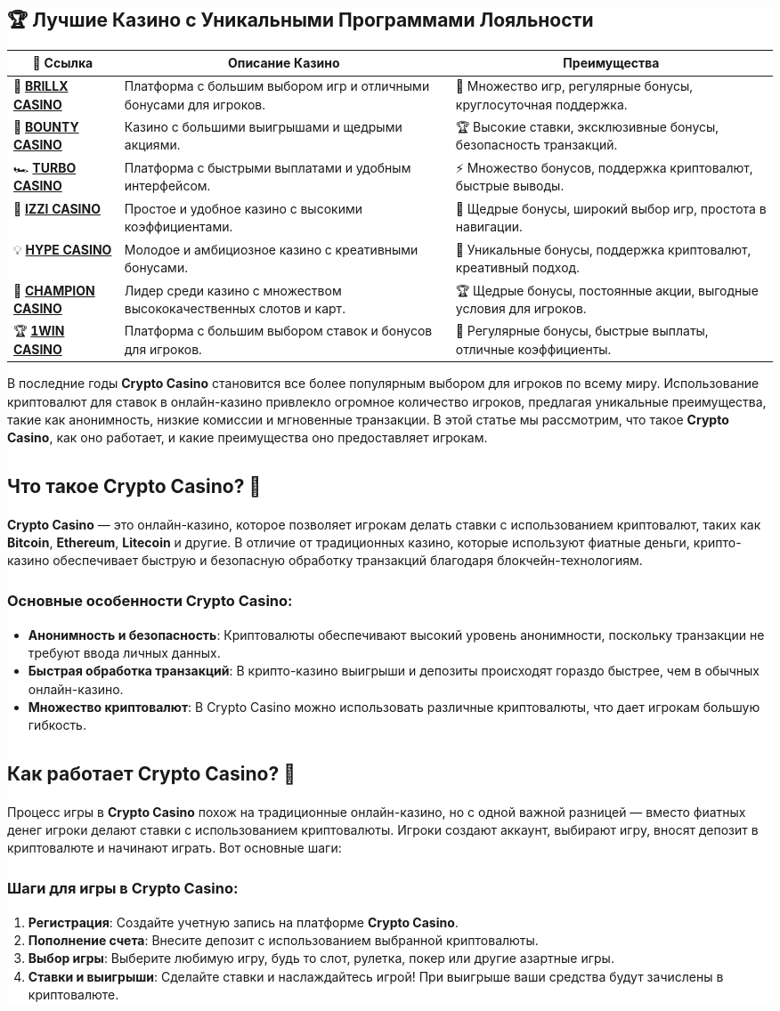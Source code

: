 ## 🏆 Лучшие Казино с Уникальными Программами Лояльности

| 🔗 Ссылка | Описание Казино | Преимущества |
| --- | --- | --- |
| 💎 **[BRILLX CASINO](https://brillx.uno/BRIVK)** | Платформа с большим выбором игр и отличными бонусами для игроков. | 🎰 Множество игр, регулярные бонусы, круглосуточная поддержка. |
| 🎰 **[BOUNTY CASINO](https://bounty-casino.de/BOVK)** | Казино с большими выигрышами и щедрыми акциями. | 🏆 Высокие ставки, эксклюзивные бонусы, безопасность транзакций. |
| 🏎️ **[TURBO CASINO](https://turbo-casino.mx/TURVK)** | Платформа с быстрыми выплатами и удобным интерфейсом. | ⚡ Множество бонусов, поддержка криптовалют, быстрые выводы. |
| 🎯 **[IZZI CASINO](https://izzi-fr03.com/ca7c8a7b7)** | Простое и удобное казино с высокими коэффициентами. | 🧩 Щедрые бонусы, широкий выбор игр, простота в навигации. |
| 💡 **[HYPE CASINO](https://hypekaz.com/dc2f44ad0)** | Молодое и амбициозное казино с креативными бонусами. | 🚀 Уникальные бонусы, поддержка криптовалют, креативный подход. |
| 🏅 **[CHAMPION CASINO](https://champcasino.ink/pobeda/doa-hats?p80412p305331p112c)** | Лидер среди казино с множеством высококачественных слотов и карт. | 🏆 Щедрые бонусы, постоянные акции, выгодные условия для игроков. |
| 🏆 **[1WIN CASINO](https://brandplay.link/6F5VqbyZ)** | Платформа с большим выбором ставок и бонусов для игроков. | 🎉 Регулярные бонусы, быстрые выплаты, отличные коэффициенты. |

В последние годы **Crypto Casino** становится все более популярным выбором для игроков по всему миру. Использование криптовалют для ставок в онлайн-казино привлекло огромное количество игроков, предлагая уникальные преимущества, такие как анонимность, низкие комиссии и мгновенные транзакции. В этой статье мы рассмотрим, что такое **Crypto Casino**, как оно работает, и какие преимущества оно предоставляет игрокам.

## Что такое Crypto Casino? 🎰

**Crypto Casino** — это онлайн-казино, которое позволяет игрокам делать ставки с использованием криптовалют, таких как **Bitcoin**, **Ethereum**, **Litecoin** и другие. В отличие от традиционных казино, которые используют фиатные деньги, крипто-казино обеспечивает быструю и безопасную обработку транзакций благодаря блокчейн-технологиям.

### Основные особенности Crypto Casino:
- **Анонимность и безопасность**: Криптовалюты обеспечивают высокий уровень анонимности, поскольку транзакции не требуют ввода личных данных.
- **Быстрая обработка транзакций**: В крипто-казино выигрыши и депозиты происходят гораздо быстрее, чем в обычных онлайн-казино.
- **Множество криптовалют**: В Crypto Casino можно использовать различные криптовалюты, что дает игрокам большую гибкость.

## Как работает Crypto Casino? 🔑

Процесс игры в **Crypto Casino** похож на традиционные онлайн-казино, но с одной важной разницей — вместо фиатных денег игроки делают ставки с использованием криптовалюты. Игроки создают аккаунт, выбирают игру, вносят депозит в криптовалюте и начинают играть. Вот основные шаги:

### Шаги для игры в Crypto Casino:
1. **Регистрация**: Создайте учетную запись на платформе **Crypto Casino**.
2. **Пополнение счета**: Внесите депозит с использованием выбранной криптовалюты.
3. **Выбор игры**: Выберите любимую игру, будь то слот, рулетка, покер или другие азартные игры.
4. **Ставки и выигрыши**: Сделайте ставки и наслаждайтесь игрой! При выигрыше ваши средства будут зачислены в криптовалюте.
